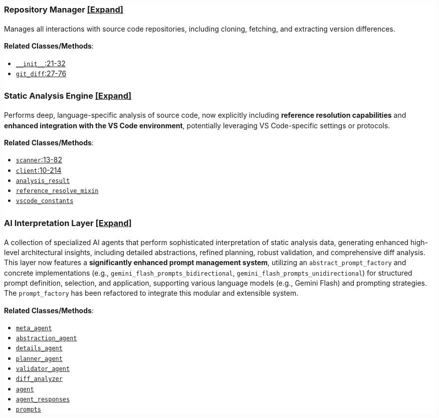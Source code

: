 
### Repository Manager [[Expand]](./Repository_Manager.md)
Manages all interactions with source code repositories, including cloning, fetching, and extracting version differences.


**Related Classes/Methods**:

- <a href="https://github.com/CodeBoarding/CodeBoarding/blob/mainagents/diff_analyzer.py#L21-L32" target="_blank" rel="noopener noreferrer">`__init__`:21-32</a>
- <a href="https://github.com/CodeBoarding/CodeBoarding/blob/mainrepo_utils/git_diff.py#L27-L76" target="_blank" rel="noopener noreferrer">`git_diff`:27-76</a>


### Static Analysis Engine [[Expand]](./Static_Analysis_Engine.md)
Performs deep, language-specific analysis of source code, now explicitly including **reference resolution capabilities** and **enhanced integration with the VS Code environment**, potentially leveraging VS Code-specific settings or protocols.


**Related Classes/Methods**:

- <a href="https://github.com/CodeBoarding/CodeBoarding/blob/mainstatic_analyzer/scanner.py#L13-L82" target="_blank" rel="noopener noreferrer">`scanner`:13-82</a>
- <a href="https://github.com/CodeBoarding/CodeBoarding/blob/mainstatic_analyzer/lsp_client/typescript_client.py#L10-L214" target="_blank" rel="noopener noreferrer">`client`:10-214</a>
- <a href="https://github.com/CodeBoarding/CodeBoarding/blob/mainagents/abstraction_agent.py" target="_blank" rel="noopener noreferrer">`analysis_result`</a>
- <a href="https://github.com/CodeBoarding/CodeBoarding/blob/mainstatic_analyzer/reference_resolve_mixin.py" target="_blank" rel="noopener noreferrer">`reference_resolve_mixin`</a>
- <a href="https://github.com/CodeBoarding/CodeBoarding/blob/mainvscode_constants.py" target="_blank" rel="noopener noreferrer">`vscode_constants`</a>


### AI Interpretation Layer [[Expand]](./AI_Interpretation_Layer.md)
A collection of specialized AI agents that perform sophisticated interpretation of static analysis data, generating enhanced high-level architectural insights, including detailed abstractions, refined planning, robust validation, and comprehensive diff analysis. This layer now features a **significantly enhanced prompt management system**, utilizing an `abstract_prompt_factory` and concrete implementations (e.g., `gemini_flash_prompts_bidirectional`, `gemini_flash_prompts_unidirectional`) for structured prompt definition, selection, and application, supporting various language models (e.g., Gemini Flash) and prompting strategies. The `prompt_factory` has been refactored to integrate this modular and extensible system.


**Related Classes/Methods**:

- <a href="https://github.com/CodeBoarding/CodeBoarding/blob/maindiagram_analysis/diagram_generator.py" target="_blank" rel="noopener noreferrer">`meta_agent`</a>
- <a href="https://github.com/CodeBoarding/CodeBoarding/blob/mainagents/abstraction_agent.py" target="_blank" rel="noopener noreferrer">`abstraction_agent`</a>
- <a href="https://github.com/CodeBoarding/CodeBoarding/blob/mainagents/details_agent.py" target="_blank" rel="noopener noreferrer">`details_agent`</a>
- <a href="https://github.com/CodeBoarding/CodeBoarding/blob/maindiagram_analysis/diagram_generator.py" target="_blank" rel="noopener noreferrer">`planner_agent`</a>
- <a href="https://github.com/CodeBoarding/CodeBoarding/blob/maindiagram_analysis/diagram_generator.py" target="_blank" rel="noopener noreferrer">`validator_agent`</a>
- <a href="https://github.com/CodeBoarding/CodeBoarding/blob/mainagents/diff_analyzer.py" target="_blank" rel="noopener noreferrer">`diff_analyzer`</a>
- <a href="https://github.com/CodeBoarding/CodeBoarding/blob/mainagents/agent.py" target="_blank" rel="noopener noreferrer">`agent`</a>
- <a href="https://github.com/CodeBoarding/CodeBoarding/blob/mainagents/agent_responses.py" target="_blank" rel="noopener noreferrer">`agent_responses`</a>
- <a href="https://github.com/CodeBoarding/CodeBoarding/blob/mainagents/details_agent.py" target="_blank" rel="noopener noreferrer">`prompts`</a>